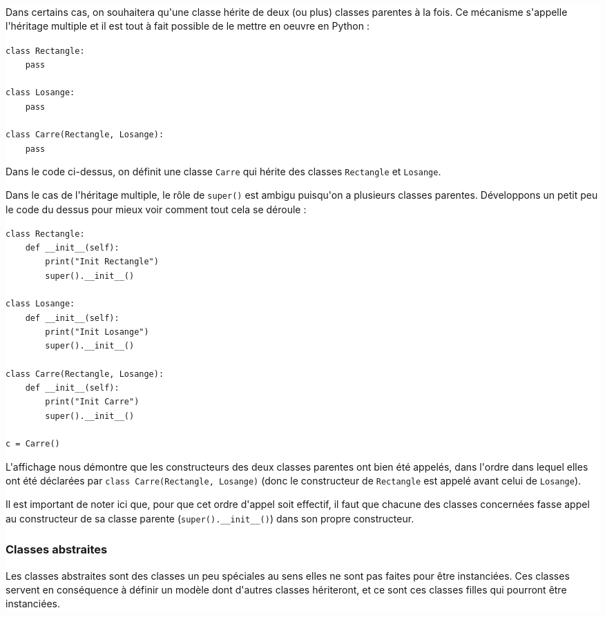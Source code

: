 Dans certains cas, on souhaitera qu'une classe hérite de deux (ou plus) classes parentes à la fois.
Ce mécanisme s'appelle l'héritage multiple et il est tout à fait possible de le mettre en oeuvre en Python :

```{code-cell}
class Rectangle:
    pass

class Losange:
    pass

class Carre(Rectangle, Losange):
    pass
```

Dans le code ci-dessus, on définit une classe `Carre` qui hérite des classes `Rectangle` et `Losange`.

Dans le cas de l'héritage multiple, le rôle de `super()` est ambigu puisqu'on a plusieurs classes parentes.
Développons un petit peu le code du dessus pour mieux voir comment tout cela se déroule :

```{code-cell}
class Rectangle:
    def __init__(self):
        print("Init Rectangle")
        super().__init__()

class Losange:
    def __init__(self):
        print("Init Losange")
        super().__init__()

class Carre(Rectangle, Losange):
    def __init__(self):
        print("Init Carre")
        super().__init__()

c = Carre()
```

L'affichage nous démontre que les constructeurs des deux classes parentes ont bien été appelés, dans l'ordre dans lequel elles ont été déclarées par `class Carre(Rectangle, Losange)` (donc le constructeur de `Rectangle` est appelé avant celui de `Losange`).

Il est important de noter ici que, pour que cet ordre d'appel soit effectif, il faut que chacune des classes concernées fasse appel au constructeur de sa classe parente (`super().__init__()`) dans son propre constructeur.

### Classes abstraites

Les classes abstraites sont des classes un peu spéciales au sens elles ne sont pas faites pour être instanciées.
Ces classes servent en conséquence à définir un modèle dont d'autres classes hériteront, et ce sont ces classes filles qui pourront être instanciées.
